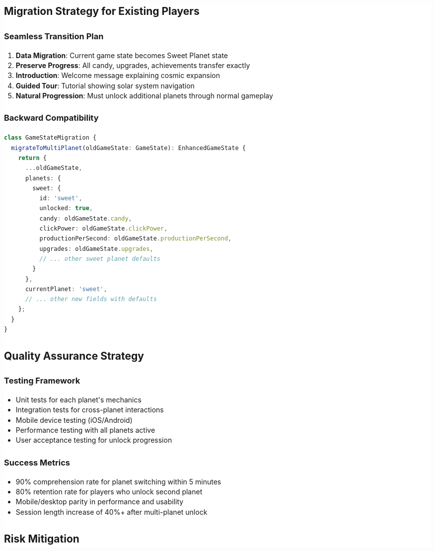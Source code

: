 ## Migration Strategy for Existing Players

### Seamless Transition Plan
1. **Data Migration**: Current game state becomes Sweet Planet state
2. **Preserve Progress**: All candy, upgrades, achievements transfer exactly
3. **Introduction**: Welcome message explaining cosmic expansion
4. **Guided Tour**: Tutorial showing solar system navigation
5. **Natural Progression**: Must unlock additional planets through normal gameplay

### Backward Compatibility
```typescript
class GameStateMigration {
  migrateToMultiPlanet(oldGameState: GameState): EnhancedGameState {
    return {
      ...oldGameState,
      planets: {
        sweet: {
          id: 'sweet',
          unlocked: true,
          candy: oldGameState.candy,
          clickPower: oldGameState.clickPower,
          productionPerSecond: oldGameState.productionPerSecond,
          upgrades: oldGameState.upgrades,
          // ... other sweet planet defaults
        }
      },
      currentPlanet: 'sweet',
      // ... other new fields with defaults
    };
  }
}
```

## Quality Assurance Strategy

### Testing Framework
- Unit tests for each planet's mechanics
- Integration tests for cross-planet interactions
- Mobile device testing (iOS/Android)
- Performance testing with all planets active
- User acceptance testing for unlock progression

### Success Metrics
- 90% comprehension rate for planet switching within 5 minutes
- 80% retention rate for players who unlock second planet
- Mobile/desktop parity in performance and usability
- Session length increase of 40%+ after multi-planet unlock

## Risk Mitigation
